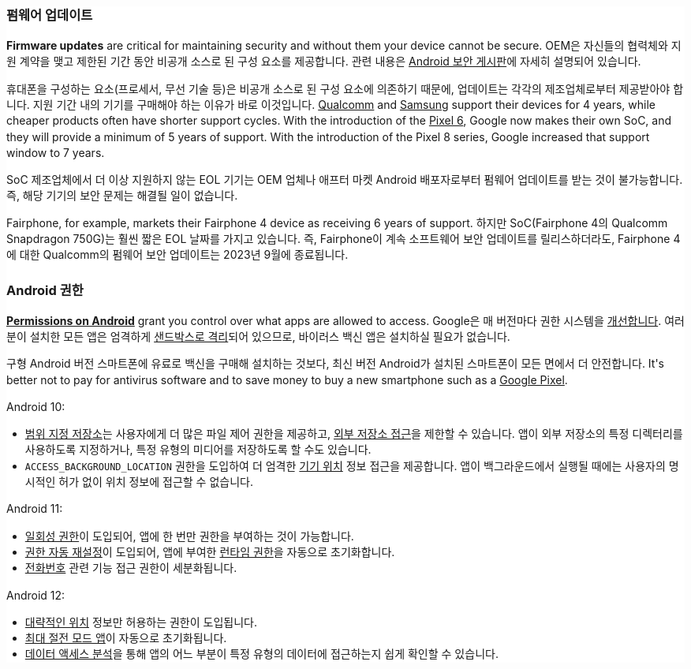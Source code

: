 ### 펌웨어 업데이트

**Firmware updates** are critical for maintaining security and without them your device cannot be secure. OEM은 자신들의 협력체와 지원 계약을 맺고 제한된 기간 동안 비공개 소스로 된 구성 요소를 제공합니다. 관련 내용은 [Android 보안 게시판](https://source.android.com/security/bulletin)에 자세히 설명되어 있습니다.

휴대폰을 구성하는 요소(프로세서, 무선 기술 등)은 비공개 소스로 된 구성 요소에 의존하기 때문에, 업데이트는 각각의 제조업체로부터 제공받아야 합니다. 지원 기간 내의 기기를 구매해야 하는 이유가 바로 이것입니다. [Qualcomm](https://qualcomm.com/news/releases/2020/12/qualcomm-and-google-announce-collaboration-extend-android-os-support-and) and [Samsung](https://news.samsung.com/us/samsung-galaxy-security-extending-updates-knox) support their devices for 4 years, while cheaper products often have shorter support cycles. With the introduction of the [Pixel 6](https://support.google.com/pixelphone/answer/4457705), Google now makes their own SoC, and they will provide a minimum of 5 years of support. With the introduction of the Pixel 8 series, Google increased that support window to 7 years.

SoC 제조업체에서 더 이상 지원하지 않는 EOL 기기는 OEM 업체나 애프터 마켓 Android 배포자로부터 펌웨어 업데이트를 받는 것이 불가능합니다. 즉, 해당 기기의 보안 문제는 해결될 일이 없습니다.

Fairphone, for example, markets their Fairphone 4 device as receiving 6 years of support. 하지만 SoC(Fairphone 4의 Qualcomm Snapdragon 750G)는 훨씬 짧은 EOL 날짜를 가지고 있습니다. 즉, Fairphone이 계속 소프트웨어 보안 업데이트를 릴리스하더라도, Fairphone 4에 대한 Qualcomm의 펌웨어 보안 업데이트는 2023년 9월에 종료됩니다.

### Android 권한

[**Permissions on Android**](https://developer.android.com/guide/topics/permissions/overview) grant you control over what apps are allowed to access. Google은 매 버전마다 권한 시스템을 [개선합니다](https://developer.android.com/about/versions/11/privacy/permissions?hl=ko). 여러분이 설치한 모든 앱은 엄격하게 [샌드박스로 격리](https://source.android.com/docs/security/app-sandbox?hl=ko)되어 있으므로, 바이러스 백신 앱은 설치하실 필요가 없습니다.

구형 Android 버전 스마트폰에 유료로 백신을 구매해 설치하는 것보다, 최신 버전 Android가 설치된 스마트폰이 모든 면에서 더 안전합니다. It's better not to pay for antivirus software and to save money to buy a new smartphone such as a [Google Pixel](../mobile-phones.md#google-pixel).

Android 10:

- [범위 지정 저장소](https://developer.android.com/about/versions/10/privacy/changes?hl=ko#scoped-storage)는 사용자에게 더 많은 파일 제어 권한을 제공하고, [외부 저장소 접근](https://developer.android.com/training/data-storage?hl=ko#permissions)을 제한할 수 있습니다. 앱이 외부 저장소의 특정 디렉터리를 사용하도록 지정하거나, 특정 유형의 미디어를 저장하도록 할 수도 있습니다.
- `ACCESS_BACKGROUND_LOCATION` 권한을 도입하여 더 엄격한 [기기 위치](https://developer.android.com/about/versions/10/privacy/changes?hl=ko#app-access-device-location) 정보 접근을 제공합니다. 앱이 백그라운드에서 실행될 때에는 사용자의 명시적인 허가 없이 위치 정보에 접근할 수 없습니다.

Android 11:

- [일회성 권한](https://developer.android.com/about/versions/11/privacy/permissions?hl=ko#one-time)이 도입되어, 앱에 한 번만 권한을 부여하는 것이 가능합니다.
- [권한 자동 재설정](https://developer.android.com/about/versions/11/privacy/permissions?hl=ko#auto-reset)이 도입되어, 앱에 부여한 [런타임 권한](https://developer.android.com/guide/topics/permissions/overview?hl=ko#runtime)을 자동으로 초기화합니다.
- [전화번호](https://developer.android.com/about/versions/11/privacy/permissions?hl=ko#phone-numbers) 관련 기능 접근 권한이 세분화됩니다.

Android 12:

- [대략적인 위치](https://developer.android.com/about/versions/12/behavior-changes-12?hl=ko#approximate-location) 정보만 허용하는 권한이 도입됩니다.
- [최대 절전 모드 앱](https://developer.android.com/about/versions/12/behavior-changes-12#app-hibernation)이 자동으로 초기화됩니다.
- [데이터 액세스 분석](https://developer.android.com/about/versions/12/behavior-changes-12?hl=ko#data-access-auditing)을 통해 앱의 어느 부분이 특정 유형의 데이터에 접근하는지 쉽게 확인할 수 있습니다.
